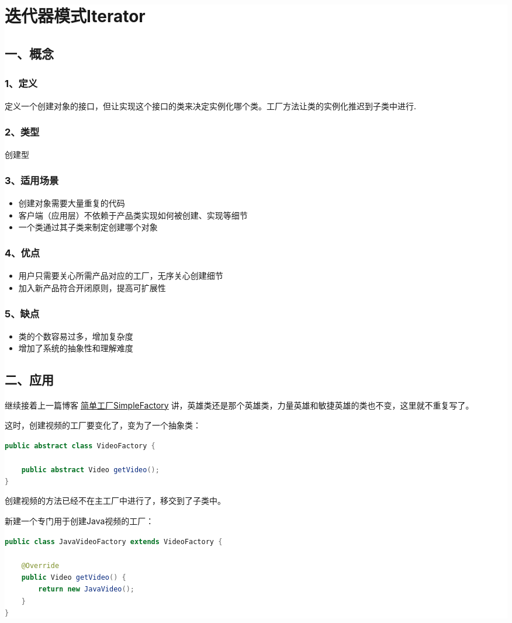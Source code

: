 # 迭代器模式Iterator

<Counter :path="'pattern'" :name="'迭代器模式Iterator'"></Counter>

## 一、概念

### 1、定义

定义一个创建对象的接口，但让实现这个接口的类来决定实例化哪个类。工厂方法让类的实例化推迟到子类中进行.

### 2、类型

创建型

### 3、适用场景

* 创建对象需要大量重复的代码
* 客户端（应用层）不依赖于产品类实现如何被创建、实现等细节
* 一个类通过其子类来制定创建哪个对象

### 4、优点

* 用户只需要关心所需产品对应的工厂，无序关心创建细节
* 加入新产品符合开闭原则，提高可扩展性

### 5、缺点

* 类的个数容易过多，增加复杂度
* 增加了系统的抽象性和理解难度

## 二、应用

继续接着上一篇博客 [简单工厂SimpleFactory](简单工厂SimpleFactory.md) 讲，英雄类还是那个英雄类，力量英雄和敏捷英雄的类也不变，这里就不重复写了。

这时，创建视频的工厂要变化了，变为了一个抽象类：

```java
public abstract class VideoFactory {

    public abstract Video getVideo();
}
```

创建视频的方法已经不在主工厂中进行了，移交到了子类中。

新建一个专门用于创建Java视频的工厂：

```java
public class JavaVideoFactory extends VideoFactory {

    @Override
    public Video getVideo() {
        return new JavaVideo();
    }
}
```
